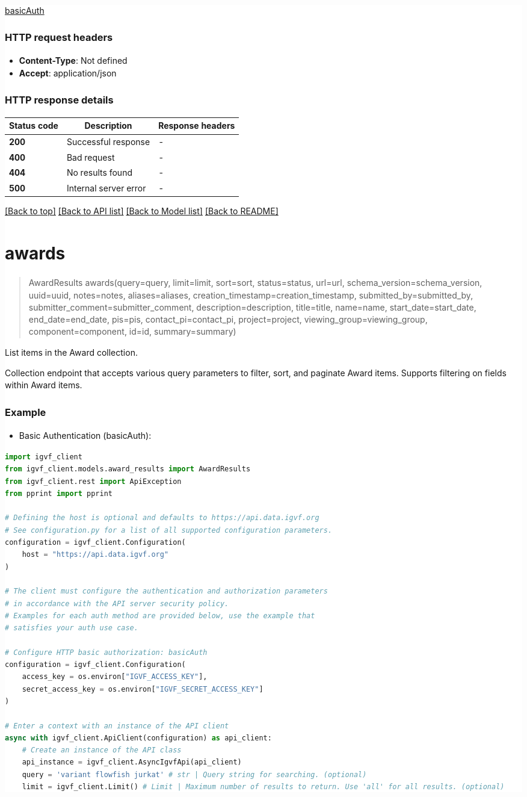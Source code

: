 [basicAuth](../README.md#basicAuth)

### HTTP request headers

 - **Content-Type**: Not defined
 - **Accept**: application/json

### HTTP response details

| Status code | Description | Response headers |
|-------------|-------------|------------------|
**200** | Successful response |  -  |
**400** | Bad request |  -  |
**404** | No results found |  -  |
**500** | Internal server error |  -  |

[[Back to top]](#) [[Back to API list]](../README.md#documentation-for-api-endpoints) [[Back to Model list]](../README.md#documentation-for-models) [[Back to README]](../README.md)

# **awards**
> AwardResults awards(query=query, limit=limit, sort=sort, status=status, url=url, schema_version=schema_version, uuid=uuid, notes=notes, aliases=aliases, creation_timestamp=creation_timestamp, submitted_by=submitted_by, submitter_comment=submitter_comment, description=description, title=title, name=name, start_date=start_date, end_date=end_date, pis=pis, contact_pi=contact_pi, project=project, viewing_group=viewing_group, component=component, id=id, summary=summary)

List items in the Award collection.

Collection endpoint that accepts various query parameters to filter, sort, and paginate Award items. Supports filtering on fields within Award items.

### Example

* Basic Authentication (basicAuth):

```python
import igvf_client
from igvf_client.models.award_results import AwardResults
from igvf_client.rest import ApiException
from pprint import pprint

# Defining the host is optional and defaults to https://api.data.igvf.org
# See configuration.py for a list of all supported configuration parameters.
configuration = igvf_client.Configuration(
    host = "https://api.data.igvf.org"
)

# The client must configure the authentication and authorization parameters
# in accordance with the API server security policy.
# Examples for each auth method are provided below, use the example that
# satisfies your auth use case.

# Configure HTTP basic authorization: basicAuth
configuration = igvf_client.Configuration(
    access_key = os.environ["IGVF_ACCESS_KEY"],
    secret_access_key = os.environ["IGVF_SECRET_ACCESS_KEY"]
)

# Enter a context with an instance of the API client
async with igvf_client.ApiClient(configuration) as api_client:
    # Create an instance of the API class
    api_instance = igvf_client.AsyncIgvfApi(api_client)
    query = 'variant flowfish jurkat' # str | Query string for searching. (optional)
    limit = igvf_client.Limit() # Limit | Maximum number of results to return. Use 'all' for all results. (optional)
```